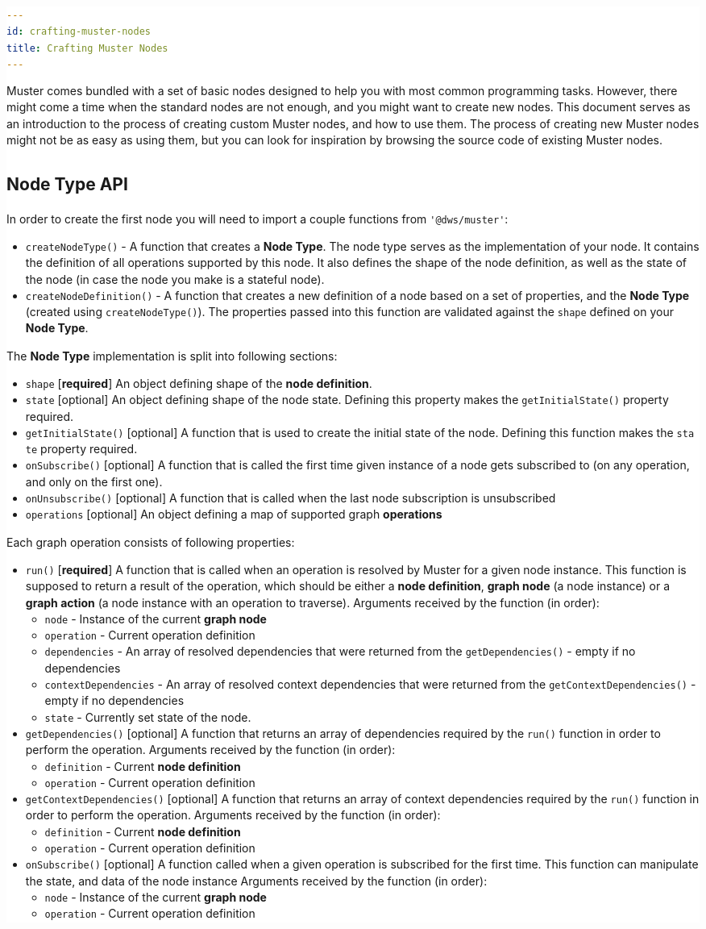 ```yaml
---
id: crafting-muster-nodes
title: Crafting Muster Nodes
---
```


Muster comes bundled with a set of basic nodes designed to help you with most common programming tasks. However, there might come a time when the standard nodes are not enough, and you might want to create new nodes. This document serves as an introduction to the process of creating custom Muster nodes, and how to use them. The process of creating new Muster nodes might not be as easy as using them, but you can look for inspiration by browsing the source code of existing Muster nodes.

## Node Type API

In order to create the first node you will need to import a couple functions from `'@dws/muster'`:
  - `createNodeType()` - A function that creates a **Node Type**. The node type serves as the implementation of your node. It contains the definition of all operations supported by this node. It also defines the shape of the node definition, as well as the state of the node (in case the node you make is a stateful node).
  - `createNodeDefinition()` - A function that creates a new definition of a node based on a set of properties, and the **Node Type** (created using `createNodeType()`). The properties passed into this function are validated against the `shape` defined on your **Node Type**. 
 
The **Node Type** implementation is split into following sections:
  - `shape` [**required**] An object defining shape of the **node definition**.
  - `state` [optional] An object defining shape of the node state. Defining this property makes the `getInitialState()` property required.
  - `getInitialState()` [optional] A function that is used to create the initial state of the node. Defining this function makes the `state` property required.
  - `onSubscribe()` [optional] A function that is called the first time given instance of a node gets subscribed to (on any operation, and only on the first one).
  - `onUnsubscribe()` [optional] A function that is called when the last node subscription is unsubscribed  
  - `operations` [optional] An object defining a map of supported graph **operations**
  
Each graph operation consists of following properties:
  - `run()` [**required**] A function that is called when an operation is resolved by Muster for a given node instance. This function is supposed to return a result of the operation, which should be either a **node definition**, **graph node** (a node instance) or a **graph action** (a node instance with an operation to traverse).
    Arguments received by the function (in order):
    - `node` - Instance of the current **graph node**
    - `operation` - Current operation definition
    - `dependencies` - An array of resolved dependencies that were returned from the `getDependencies()` - empty if no dependencies
    - `contextDependencies` - An array of resolved context dependencies that were returned from the `getContextDependencies()` - empty if no dependencies
    - `state` - Currently set state of the node.
  - `getDependencies()` [optional] A function that returns an array of dependencies required by the `run()` function in order to perform the operation.
    Arguments received by the function (in order):
    - `definition` - Current **node definition**
    - `operation` - Current operation definition
  - `getContextDependencies()` [optional] A function that returns an array of context dependencies required by the `run()` function in order to perform the operation.
    Arguments received by the function (in order):
    - `definition` - Current **node definition**
    - `operation` - Current operation definition
  - `onSubscribe()` [optional] A function called when a given operation is subscribed for the first time. This function can manipulate the state, and data of the node instance
    Arguments received by the function (in order):
    - `node` - Instance of the current **graph node**
    - `operation` - Current operation definition